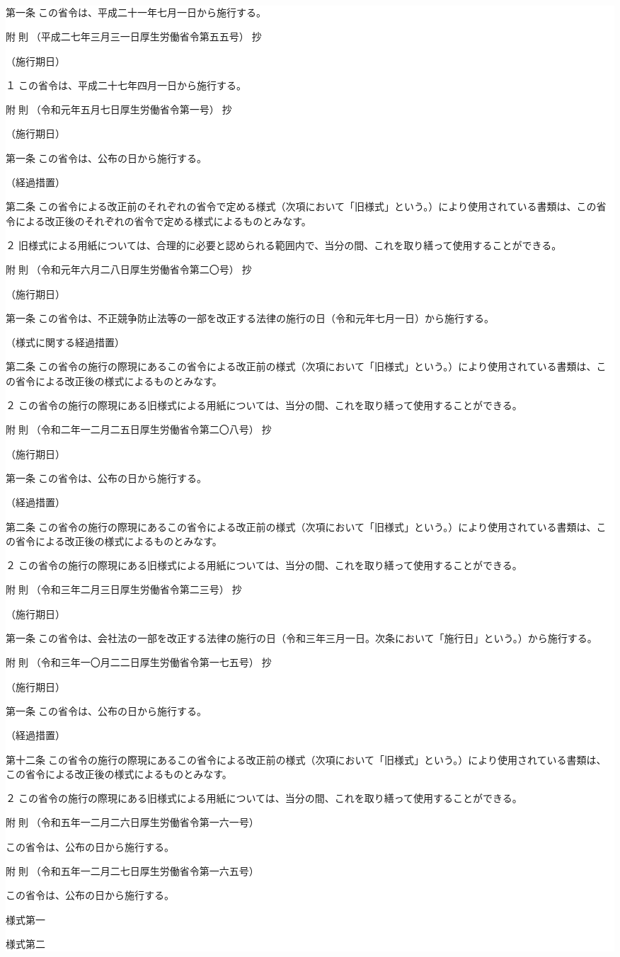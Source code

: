 第一条 この省令は、平成二十一年七月一日から施行する。

附 則 （平成二七年三月三一日厚生労働省令第五五号） 抄

（施行期日）

１ この省令は、平成二十七年四月一日から施行する。

附 則 （令和元年五月七日厚生労働省令第一号） 抄

（施行期日）

第一条 この省令は、公布の日から施行する。

（経過措置）

第二条 この省令による改正前のそれぞれの省令で定める様式（次項において「旧様式」という。）により使用されている書類は、この省令による改正後のそれぞれの省令で定める様式によるものとみなす。

２ 旧様式による用紙については、合理的に必要と認められる範囲内で、当分の間、これを取り繕って使用することができる。

附 則 （令和元年六月二八日厚生労働省令第二〇号） 抄

（施行期日）

第一条 この省令は、不正競争防止法等の一部を改正する法律の施行の日（令和元年七月一日）から施行する。

（様式に関する経過措置）

第二条 この省令の施行の際現にあるこの省令による改正前の様式（次項において「旧様式」という。）により使用されている書類は、この省令による改正後の様式によるものとみなす。

２ この省令の施行の際現にある旧様式による用紙については、当分の間、これを取り繕って使用することができる。

附 則 （令和二年一二月二五日厚生労働省令第二〇八号） 抄

（施行期日）

第一条 この省令は、公布の日から施行する。

（経過措置）

第二条 この省令の施行の際現にあるこの省令による改正前の様式（次項において「旧様式」という。）により使用されている書類は、この省令による改正後の様式によるものとみなす。

２ この省令の施行の際現にある旧様式による用紙については、当分の間、これを取り繕って使用することができる。

附 則 （令和三年二月三日厚生労働省令第二三号） 抄

（施行期日）

第一条 この省令は、会社法の一部を改正する法律の施行の日（令和三年三月一日。次条において「施行日」という。）から施行する。

附 則 （令和三年一〇月二二日厚生労働省令第一七五号） 抄

（施行期日）

第一条 この省令は、公布の日から施行する。

（経過措置）

第十二条 この省令の施行の際現にあるこの省令による改正前の様式（次項において「旧様式」という。）により使用されている書類は、この省令による改正後の様式によるものとみなす。

２ この省令の施行の際現にある旧様式による用紙については、当分の間、これを取り繕って使用することができる。

附 則 （令和五年一二月二六日厚生労働省令第一六一号）

この省令は、公布の日から施行する。

附 則 （令和五年一二月二七日厚生労働省令第一六五号）

この省令は、公布の日から施行する。

様式第一

[](/./pict/2FH00000037248.pdf)

様式第二

[](/./pict/2FH00000054025.pdf)
